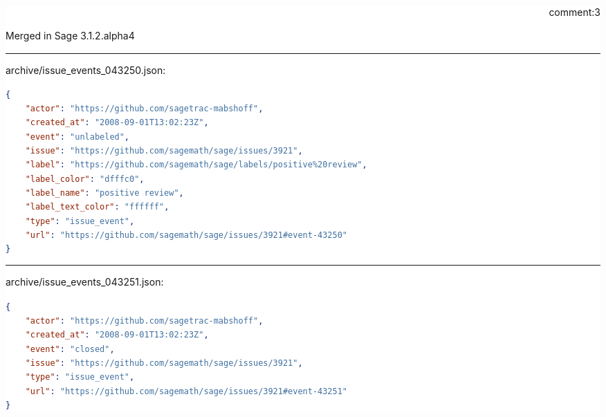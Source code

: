 <div id="comment:3" align="right">comment:3</div>

Merged in Sage 3.1.2.alpha4



---

archive/issue_events_043250.json:
```json
{
    "actor": "https://github.com/sagetrac-mabshoff",
    "created_at": "2008-09-01T13:02:23Z",
    "event": "unlabeled",
    "issue": "https://github.com/sagemath/sage/issues/3921",
    "label": "https://github.com/sagemath/sage/labels/positive%20review",
    "label_color": "dfffc0",
    "label_name": "positive review",
    "label_text_color": "ffffff",
    "type": "issue_event",
    "url": "https://github.com/sagemath/sage/issues/3921#event-43250"
}
```



---

archive/issue_events_043251.json:
```json
{
    "actor": "https://github.com/sagetrac-mabshoff",
    "created_at": "2008-09-01T13:02:23Z",
    "event": "closed",
    "issue": "https://github.com/sagemath/sage/issues/3921",
    "type": "issue_event",
    "url": "https://github.com/sagemath/sage/issues/3921#event-43251"
}
```
